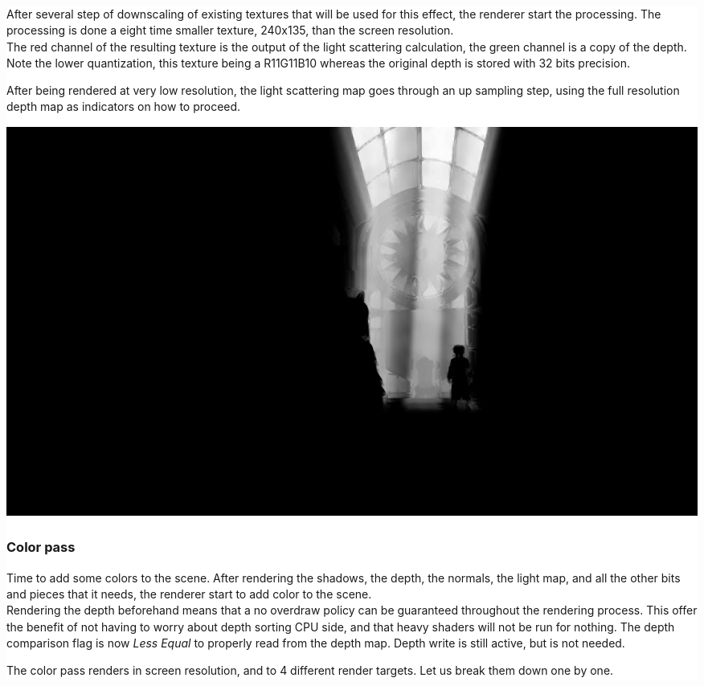 After several step of downscaling of existing textures that will be used for this effect, the renderer start the processing. The processing is done a eight time smaller texture, 240x135, than the screen resolution.  
The red channel of the resulting texture is the output of the light scattering calculation, the green channel is a copy of the depth. Note the lower quantization, this texture being a R11G11B10 whereas the original depth is stored with 32 bits precision.  

After being rendered at very low resolution, the light scattering map goes through an up sampling step, using the full resolution depth map as indicators on how to proceed.

![Light Scattering](../assets/content/Ninokuni2/scattering.jpg)

### Color pass

Time to add some colors to the scene. After rendering the shadows, the depth, the normals, the light map, and all the other bits and pieces that it needs, the renderer start to add color to the scene.  
Rendering the depth beforehand means that a no overdraw policy can be guaranteed throughout the rendering process. This offer the benefit of not having to worry about depth sorting CPU side, and that heavy shaders will not be run for nothing. The depth comparison flag is now *Less Equal* to properly read from the depth map. Depth write is still active, but is not needed.  

The color pass renders in screen resolution, and to 4 different render targets. Let us break them down one by one.  
